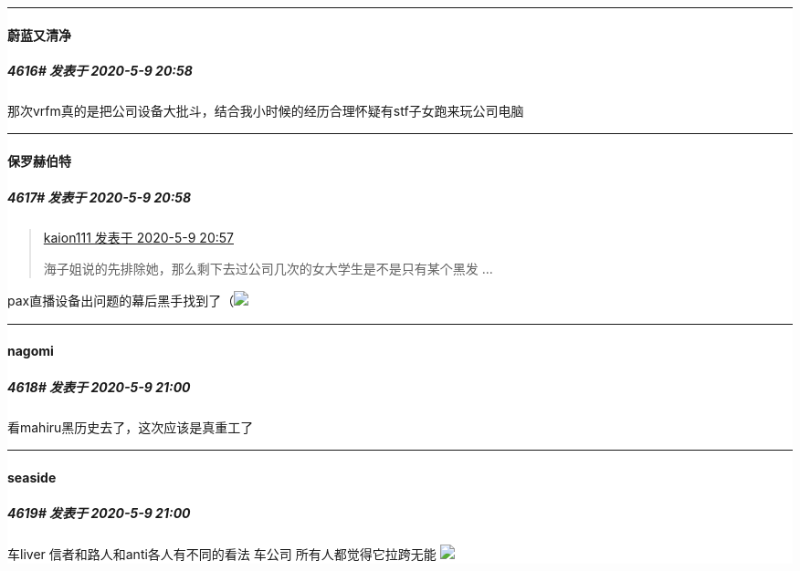 



-----

####  蔚蓝又清净  
##### 4616#       发表于 2020-5-9 20:58




那次vrfm真的是把公司设备大批斗，结合我小时候的经历合理怀疑有stf子女跑来玩公司电脑







-----

####  保罗赫伯特  
##### 4617#       发表于 2020-5-9 20:58



<blockquote><a href="httphttps://bbs.saraba1st.com/2b/forum.php?mod=redirect&amp;goto=findpost&amp;pid=47360339&amp;ptid=1931645" target="_blank">kaion111 发表于 2020-5-9 20:57</a>

海子姐说的先排除她，那么剩下去过公司几次的女大学生是不是只有某个黑发 ...</blockquote>
pax直播设备出问题的幕后黑手找到了（<img src="https://static.saraba1st.com/image/smiley/face2017/054.png" referrerpolicy="no-referrer">







-----

####  nagomi  
##### 4618#       发表于 2020-5-9 21:00




看mahiru黑历史去了，这次应该是真重工了







-----

####  seaside  
##### 4619#       发表于 2020-5-9 21:00




车liver 信者和路人和anti各人有不同的看法 车公司 所有人都觉得它拉跨无能 <img src="https://static.saraba1st.com/image/smiley/face2017/166.png" referrerpolicy="no-referrer">



